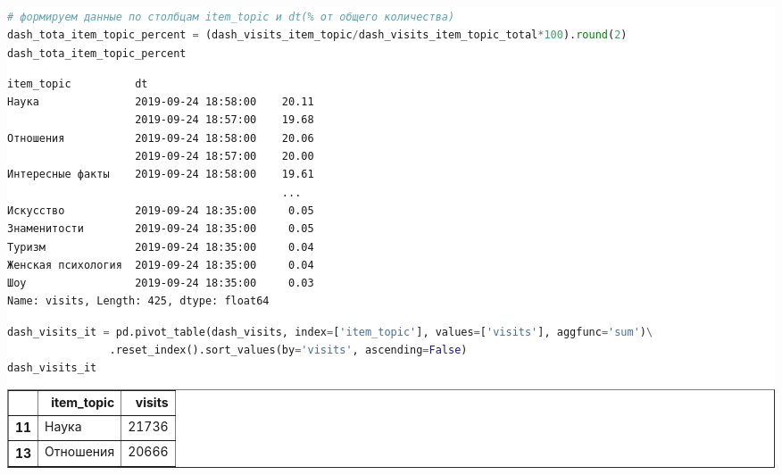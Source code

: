 


```python
# формируем данные по столбцам item_topic и dt(% от общего количества) 
dash_tota_item_topic_percent = (dash_visits_item_topic/dash_visits_item_topic_total*100).round(2)
dash_tota_item_topic_percent
```




    item_topic          dt                 
    Наука               2019-09-24 18:58:00    20.11
                        2019-09-24 18:57:00    19.68
    Отношения           2019-09-24 18:58:00    20.06
                        2019-09-24 18:57:00    20.00
    Интересные факты    2019-09-24 18:58:00    19.61
                                               ...  
    Искусство           2019-09-24 18:35:00     0.05
    Знаменитости        2019-09-24 18:35:00     0.05
    Туризм              2019-09-24 18:35:00     0.04
    Женская психология  2019-09-24 18:35:00     0.04
    Шоу                 2019-09-24 18:35:00     0.03
    Name: visits, Length: 425, dtype: float64




```python
dash_visits_it = pd.pivot_table(dash_visits, index=['item_topic'], values=['visits'], aggfunc='sum')\
                .reset_index().sort_values(by='visits', ascending=False)
dash_visits_it
```




<div>
<style scoped>
    .dataframe tbody tr th:only-of-type {
        vertical-align: middle;
    }

    .dataframe tbody tr th {
        vertical-align: top;
    }

    .dataframe thead th {
        text-align: right;
    }
</style>
<table border="1" class="dataframe">
  <thead>
    <tr style="text-align: right;">
      <th></th>
      <th>item_topic</th>
      <th>visits</th>
    </tr>
  </thead>
  <tbody>
    <tr>
      <th>11</th>
      <td>Наука</td>
      <td>21736</td>
    </tr>
    <tr>
      <th>13</th>
      <td>Отношения</td>
      <td>20666</td>
    </tr>